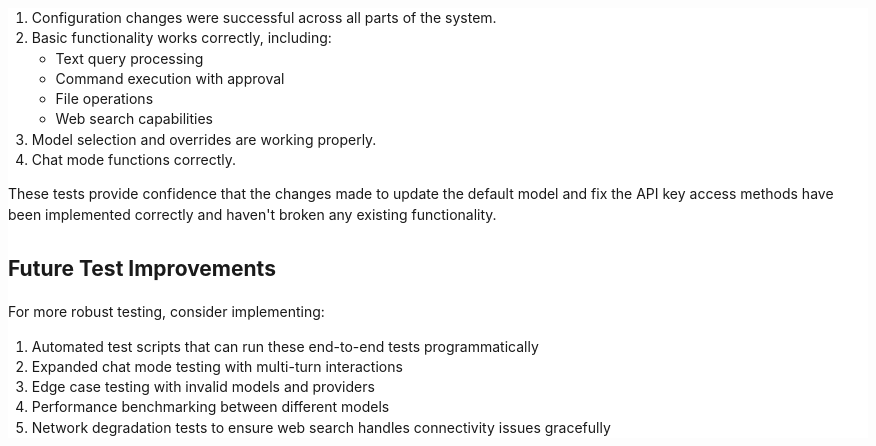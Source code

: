 1. Configuration changes were successful across all parts of the system.
2. Basic functionality works correctly, including:
   - Text query processing
   - Command execution with approval
   - File operations
   - Web search capabilities
3. Model selection and overrides are working properly.
4. Chat mode functions correctly.

These tests provide confidence that the changes made to update the default model and fix the API key access methods have been implemented correctly and haven't broken any existing functionality.

## Future Test Improvements

For more robust testing, consider implementing:

1. Automated test scripts that can run these end-to-end tests programmatically
2. Expanded chat mode testing with multi-turn interactions
3. Edge case testing with invalid models and providers
4. Performance benchmarking between different models
5. Network degradation tests to ensure web search handles connectivity issues gracefully
